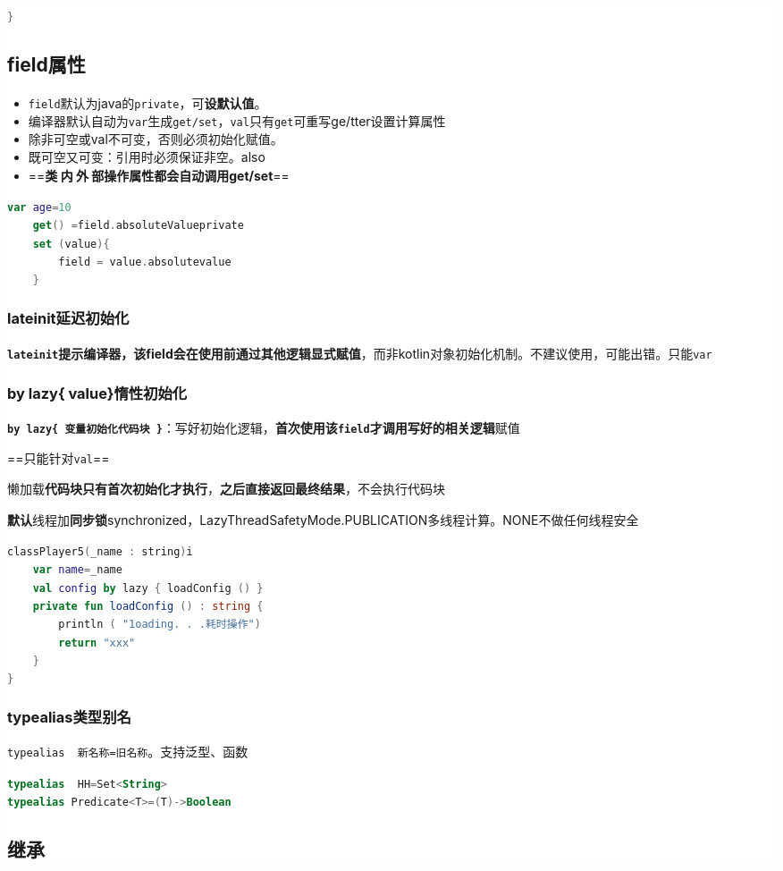 ```kotlin
}
```

## field属性

- `field`默认为java的`private`，可**设默认值**。
- 编译器默认自动为`var`生成`get/set`，`val`只有`get`可重写ge/tter设置计算属性
- 除非可空或val不可变，否则必须初始化赋值。
- 既可空又可变：引用时必须保证非空。also
- ==**类 内 外 部操作属性都会自动调用get/set**==

```kotlin
var age=10
	get() =field.absoluteValueprivate 
	set (value){
		field = value.absolutevalue
	}
```

### lateinit延迟初始化

**`lateinit`**提示编译器，该field会在使用前通过**其他逻辑显式赋值**，而非kotlin对象初始化机制。不建议使用，可能出错。只能`var`

### by lazy{ value}惰性初始化

**`by lazy{ 变量初始化代码块 }`**：写好初始化逻辑，**首次使用该`field`**才调用**写好的相关逻辑**赋值

==只能针对`val`==

懒加载**代码块只有首次初始化才执行**，**之后直接返回最终结果**，不会执行代码块

**默认**线程加**同步锁**synchronized，LazyThreadSafetyMode.PUBLICATION多线程计算。NONE不做任何线程安全

```kotlin
classPlayer5(_name : string)i
	var name=_name
	val config by lazy { loadConfig () }
	private fun loadConfig () : string {
		println ( "1oading. . .耗时操作")
		return "xxx"
	}
}
```

### typealias类型别名

`typealias  新名称=旧名称`。支持泛型、函数

```kotlin
typealias  HH=Set<String>
typealias Predicate<T>=(T)->Boolean
```



## 继承
